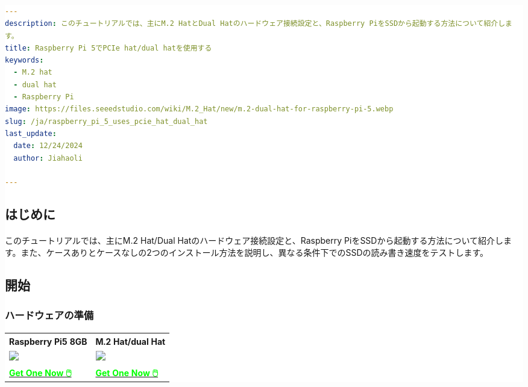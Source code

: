 ```yaml
---
description: このチュートリアルでは、主にM.2 HatとDual Hatのハードウェア接続設定と、Raspberry PiをSSDから起動する方法について紹介します。
title: Raspberry Pi 5でPCIe hat/dual hatを使用する
keywords:
  - M.2 hat
  - dual hat
  - Raspberry Pi
image: https://files.seeedstudio.com/wiki/M.2_Hat/new/m.2-dual-hat-for-raspberry-pi-5.webp
slug: /ja/raspberry_pi_5_uses_pcie_hat_dual_hat
last_update:
  date: 12/24/2024
  author: Jiahaoli

---
```


## はじめに

このチュートリアルでは、主にM.2 Hat/Dual Hatのハードウェア接続設定と、Raspberry PiをSSDから起動する方法について紹介します。また、ケースありとケースなしの2つのインストール方法を説明し、異なる条件下でのSSDの読み書き速度をテストします。

## 開始

### ハードウェアの準備

<div class="table-center">
 <table align="center">
 <tr>
  <th>Raspberry Pi5 8GB</th>
  <th>M.2 Hat/dual Hat</th>
 </tr>
    <tr>
      <td><div style={{textAlign:'center'}}><img src="https://media-cdn.seeedstudio.com/media/catalog/product/cache/bb49d3ec4ee05b6f018e93f896b8a25d/2/-/2-102110919-raspberry-pi-5-8gb-font.jpg" style={{width:600, height:'auto'}}/></div></td>
   <td><div style={{textAlign:'center'}}><img src="https://media-cdn.seeedstudio.com/media/catalog/product/cache/bb49d3ec4ee05b6f018e93f896b8a25d/3/-/3-103110064-pcie-to-m.2-dual-hat-for-raspberry-pi-5-fonmt.jpg" style={{width:600, height:'auto'}}/></div></td>
    </tr>
  <tr>
   <td><div class="get_one_now_container" style={{textAlign: 'center'}}>
    <a class="get_one_now_item" href="https://www.seeedstudio.com/Raspberry-Pi-5-8GB-p-5810.html" target="_blank">
    <strong><span><font color={'FFFFFF'} size={"4"}> Get One Now 🖱️</font></span></strong>
    </a>
   </div></td>
   <td><div class="get_one_now_container" style={{textAlign: 'center'}}>
    <a class="get_one_now_item" href="https://www.seeedstudio.com/PCIe-to-dual-M-2-hat-for-Raspberry-Pi-5-p-5973.html" target="_blank">
    <strong><span><font color={'FFFFFF'} size={"4"}> Get One Now 🖱️</font></span></strong>
    </a>
   </div></td>
  </tr>
 </table>
</div>
